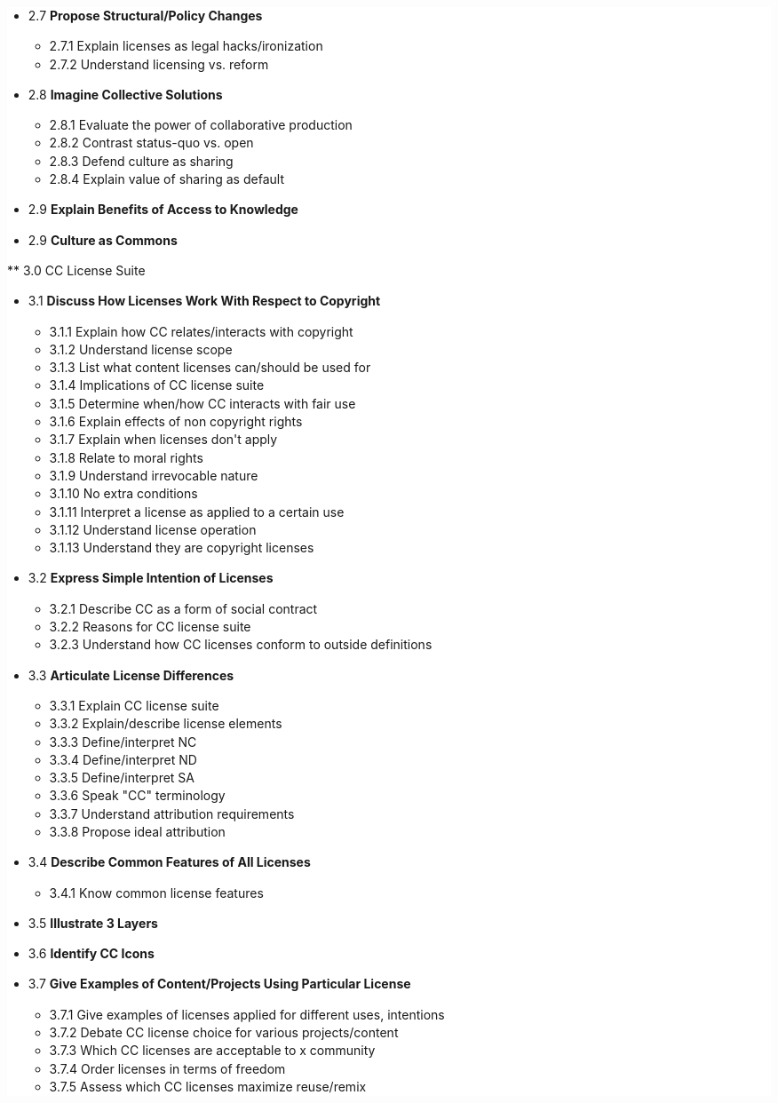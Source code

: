* 2.7  **Propose Structural/Policy Changes**
  * 2.7.1 Explain licenses as legal hacks/ironization
  * 2.7.2 Understand licensing vs. reform

* 2.8  **Imagine Collective Solutions**
  * 2.8.1 Evaluate the power of collaborative production
  * 2.8.2 Contrast status-quo vs. open
  * 2.8.3 Defend culture as sharing
  * 2.8.4 Explain value of sharing as default

* 2.9  **Explain Benefits of Access to Knowledge**

* 2.9  **Culture as Commons**

** 3.0 CC License Suite

* 3.1  **Discuss How Licenses Work With Respect to Copyright**
  * 3.1.1 Explain how CC relates/interacts with copyright
  * 3.1.2 Understand license scope
  * 3.1.3 List what content licenses can/should be used for
  * 3.1.4 Implications of CC license suite
  * 3.1.5 Determine when/how CC interacts with fair use
  * 3.1.6 Explain effects of non copyright rights
  * 3.1.7 Explain when licenses don't apply
  * 3.1.8 Relate to moral rights
  * 3.1.9 Understand irrevocable nature
  * 3.1.10 No extra conditions
  * 3.1.11 Interpret a license as applied to a certain use
  * 3.1.12 Understand license operation
  * 3.1.13 Understand they are copyright licenses 

* 3.2  **Express Simple Intention of Licenses**
  * 3.2.1 Describe CC as a form of social contract
  * 3.2.2 Reasons for CC license suite
  * 3.2.3 Understand how CC licenses conform to outside definitions

* 3.3  **Articulate License Differences**
  * 3.3.1 Explain CC license suite
  * 3.3.2 Explain/describe license elements
  * 3.3.3 Define/interpret NC
  * 3.3.4 Define/interpret ND
  * 3.3.5 Define/interpret SA
  * 3.3.6 Speak "CC" terminology
  * 3.3.7 Understand attribution requirements
  * 3.3.8 Propose ideal attribution

* 3.4  **Describe Common Features of All Licenses**
  * 3.4.1 Know common license features

* 3.5  **Illustrate 3 Layers**

* 3.6  **Identify CC Icons**

* 3.7  **Give Examples of Content/Projects Using Particular License**
  * 3.7.1 Give examples of licenses applied for different uses, intentions
  * 3.7.2 Debate CC license choice for various projects/content
  * 3.7.3 Which CC licenses are acceptable to x community
  * 3.7.4 Order licenses in terms of freedom
  * 3.7.5 Assess which CC licenses maximize reuse/remix
